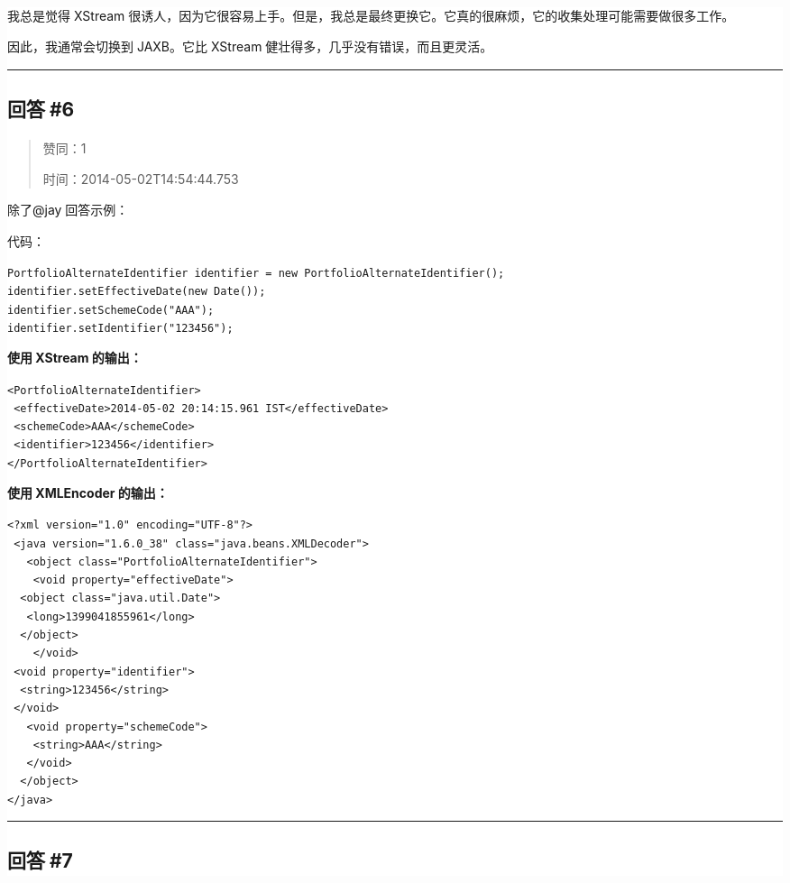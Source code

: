我总是觉得 XStream 很诱人，因为它很容易上手。但是，我总是最终更换它。它真的很麻烦，它的收集处理可能需要做很多工作。

因此，我通常会切换到 JAXB。它比 XStream 健壮得多，几乎没有错误，而且更灵活。

* * *

## 回答 #6

> 赞同：1
> 
> 时间：2014-05-02T14:54:44.753

除了@jay 回答示例：

代码：

```
PortfolioAlternateIdentifier identifier = new PortfolioAlternateIdentifier();
identifier.setEffectiveDate(new Date());
identifier.setSchemeCode("AAA");
identifier.setIdentifier("123456"); 
```

**使用 XStream 的输出：**

```
<PortfolioAlternateIdentifier>
 <effectiveDate>2014-05-02 20:14:15.961 IST</effectiveDate>
 <schemeCode>AAA</schemeCode>
 <identifier>123456</identifier>
</PortfolioAlternateIdentifier> 
```

**使用 XMLEncoder 的输出：**

```
<?xml version="1.0" encoding="UTF-8"?> 
 <java version="1.6.0_38" class="java.beans.XMLDecoder"> 
   <object class="PortfolioAlternateIdentifier"> 
    <void property="effectiveDate"> 
  <object class="java.util.Date"> 
   <long>1399041855961</long> 
  </object> 
    </void> 
 <void property="identifier"> 
  <string>123456</string> 
 </void> 
   <void property="schemeCode"> 
    <string>AAA</string> 
   </void> 
  </object> 
</java> 
```

* * *

## 回答 #7
